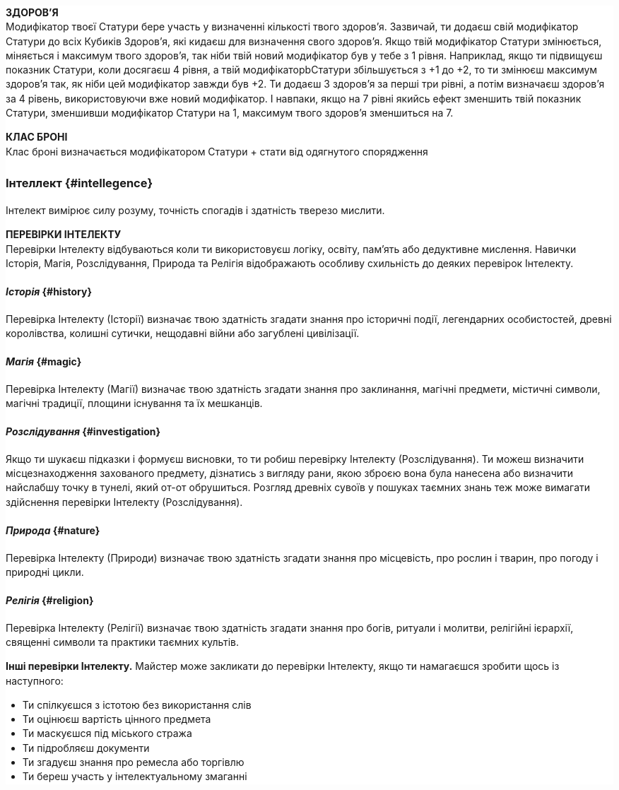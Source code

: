**ЗДОРОВ’Я**<br />
Модифікатор твоєї Статури бере участь у визначенні кількості твого здоров’я. Зазвичай, ти додаєш свій модифікатор Статури до всіх Кубиків Здоров’я, які кидаєш для визначення свого здоров’я. Якщо твій модифікатор Статури змінюється, міняється і максимум твого здоров’я, так ніби твій новий модифікатор був у тебе з 1 рівня. Наприклад, якщо ти підвищуєш показник Статури, коли досягаєш 4 рівня, а твій модифікаторbСтатури збільшується з +1 до +2, то ти змінюєш максимум здоров’я так, як ніби цей модифікатор завжди був +2. Ти додаєш 3 здоров’я за перші три рівні, а потім визначаєш здоров’я за 4 рівень, використовуючи вже новий модифікатор. І навпаки, якщо на 7 рівні якийсь ефект зменшить твій показник Статури, зменшивши модифікатор Статури на 1, максимум твого здоров’я зменшиться на 7.

**КЛАС БРОНІ**<br/>
Клас броні визначається модифікатором Статури + стати від одягнутого спорядження

### Інтеллект {#intellegence}

Інтелект вимірює силу розуму, точність спогадів і здатність тверезо мислити.

**ПЕРЕВІРКИ ІНТЕЛЕКТУ**<br />
Перевірки Інтелекту відбуваються коли ти використовуєш логіку, освіту, пам’ять або дедуктивне мислення. Навички Історія, Магія, Розслідування, Природа та Релігія відображають особливу схильність до деяких перевірок Інтелекту.

#### ***Історія*** {#history}
Перевірка Інтелекту (Історії) визначає твою здатність згадати знання про історичні події, легендарних особистостей, древні королівства, колишні сутички, нещодавні війни або загублені цивілізації.

#### ***Магія*** {#magic}
Перевірка Інтелекту (Магії) визначає твою здатність згадати знання про заклинання, магічні предмети, містичні символи, магічні традиції, площини існування та їх мешканців.

#### ***Розслідування*** {#investigation}
Якщо ти шукаєш підказки і формуєш висновки, то ти робиш перевірку Інтелекту (Розслідування). Ти можеш визначити місцезнаходження захованого предмету, дізнатись з вигляду рани, якою зброєю вона була нанесена або визначити найслабшу точку в тунелі, який от-от обрушиться. Розгляд древніх сувоїв у пошуках таємних знань теж може вимагати здійснення перевірки Інтелекту (Розслідування).

#### ***Природа*** {#nature}
Перевірка Інтелекту (Природи) визначає твою здатність згадати знання про місцевість, про рослин і тварин, про погоду і природні цикли.

#### ***Релігія*** {#religion}
Перевірка Інтелекту (Релігії) визначає твою здатність згадати знання про богів, ритуали і молитви, релігійні ієрархії, священні символи та практики таємних культів.

**Інші перевірки Інтелекту.** Майстер може закликати до перевірки Інтелекту, якщо ти намагаєшся зробити щось із наступного:
 - Ти спілкуєшся з істотою без використання слів
 - Ти оцінюєш вартість цінного предмета
 - Ти маскуєшся під міського стража
 - Ти підробляєш документи
 - Ти згадуєш знання про ремесла або торгівлю
 - Ти береш участь у інтелектуальному змаганні
